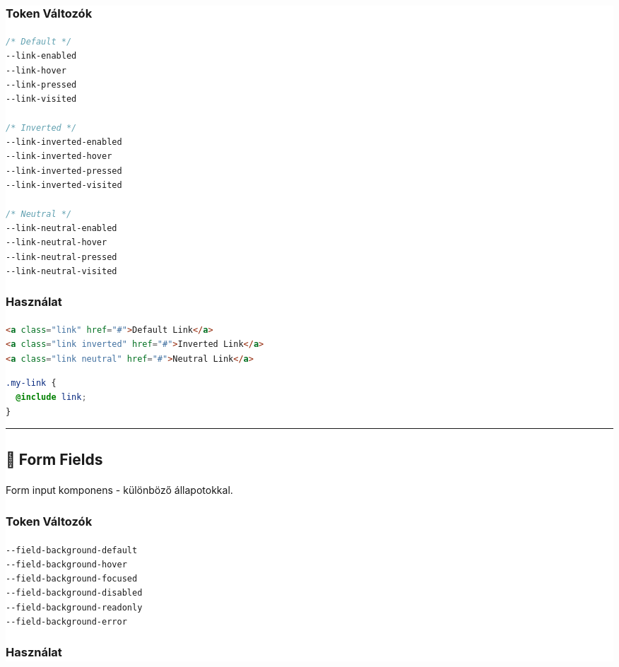 ### Token Változók

```css
/* Default */
--link-enabled
--link-hover
--link-pressed
--link-visited

/* Inverted */
--link-inverted-enabled
--link-inverted-hover
--link-inverted-pressed
--link-inverted-visited

/* Neutral */
--link-neutral-enabled
--link-neutral-hover
--link-neutral-pressed
--link-neutral-visited
```

### Használat

```html
<a class="link" href="#">Default Link</a>
<a class="link inverted" href="#">Inverted Link</a>
<a class="link neutral" href="#">Neutral Link</a>
```

```scss
.my-link {
  @include link;
}
```

---

## 📝 Form Fields

Form input komponens - különböző állapotokkal.

### Token Változók

```css
--field-background-default
--field-background-hover
--field-background-focused
--field-background-disabled
--field-background-readonly
--field-background-error
```

### Használat
